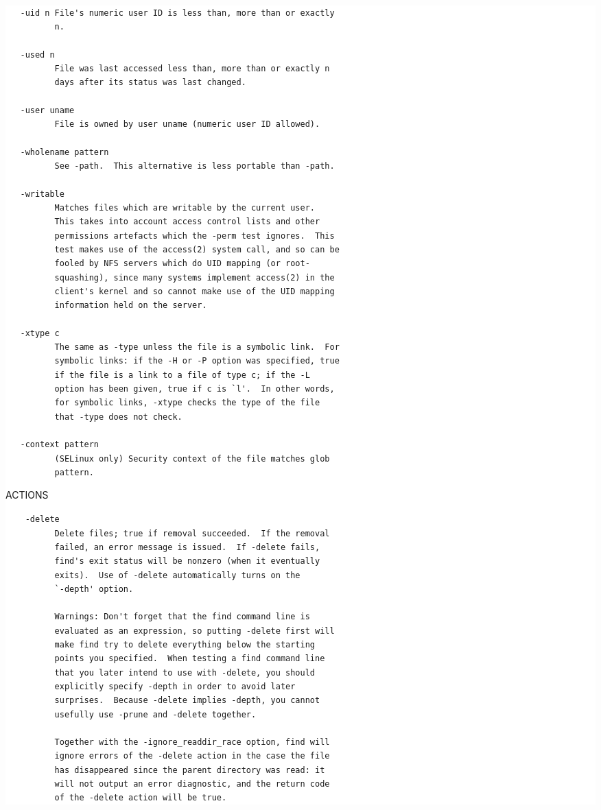        -uid n File's numeric user ID is less than, more than or exactly
              n.

       -used n
              File was last accessed less than, more than or exactly n
              days after its status was last changed.

       -user uname
              File is owned by user uname (numeric user ID allowed).

       -wholename pattern
              See -path.  This alternative is less portable than -path.

       -writable
              Matches files which are writable by the current user.
              This takes into account access control lists and other
              permissions artefacts which the -perm test ignores.  This
              test makes use of the access(2) system call, and so can be
              fooled by NFS servers which do UID mapping (or root-
              squashing), since many systems implement access(2) in the
              client's kernel and so cannot make use of the UID mapping
              information held on the server.

       -xtype c
              The same as -type unless the file is a symbolic link.  For
              symbolic links: if the -H or -P option was specified, true
              if the file is a link to a file of type c; if the -L
              option has been given, true if c is `l'.  In other words,
              for symbolic links, -xtype checks the type of the file
              that -type does not check.

       -context pattern
              (SELinux only) Security context of the file matches glob
              pattern.

ACTIONS
       
        -delete
              Delete files; true if removal succeeded.  If the removal
              failed, an error message is issued.  If -delete fails,
              find's exit status will be nonzero (when it eventually
              exits).  Use of -delete automatically turns on the
              `-depth' option.

              Warnings: Don't forget that the find command line is
              evaluated as an expression, so putting -delete first will
              make find try to delete everything below the starting
              points you specified.  When testing a find command line
              that you later intend to use with -delete, you should
              explicitly specify -depth in order to avoid later
              surprises.  Because -delete implies -depth, you cannot
              usefully use -prune and -delete together.

              Together with the -ignore_readdir_race option, find will
              ignore errors of the -delete action in the case the file
              has disappeared since the parent directory was read: it
              will not output an error diagnostic, and the return code
              of the -delete action will be true.
